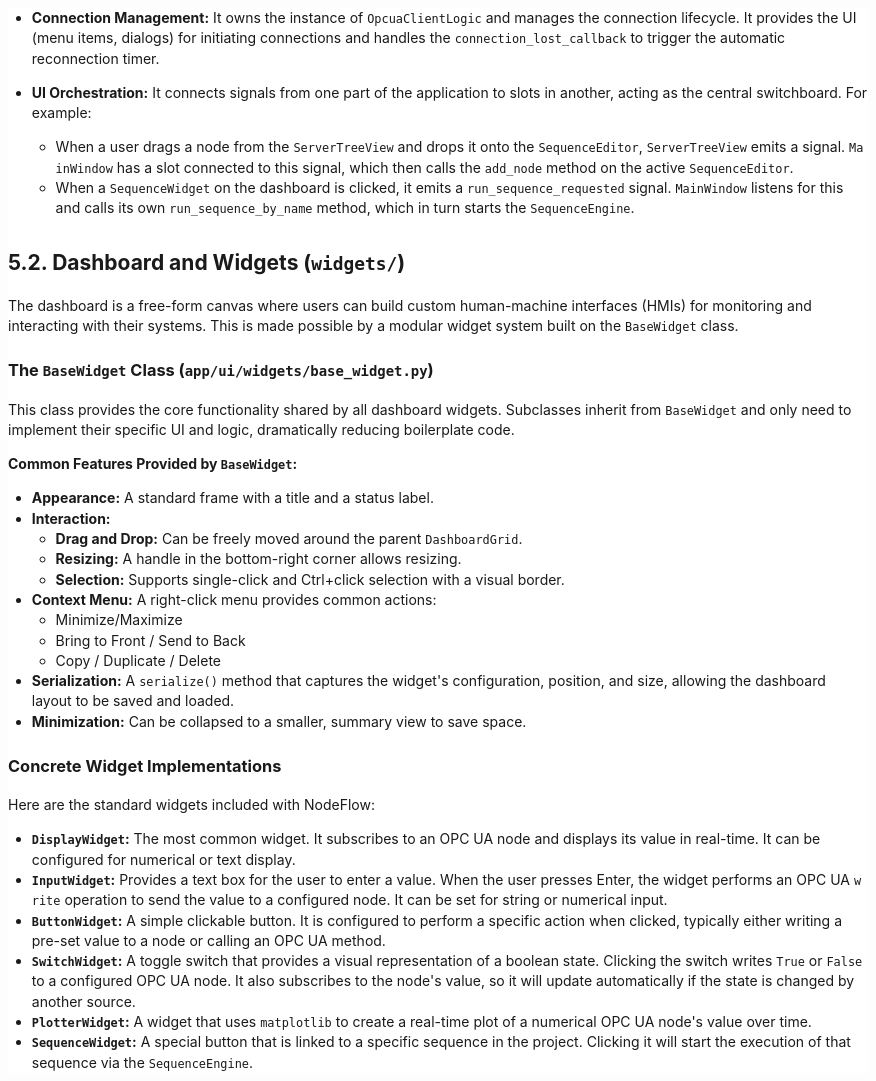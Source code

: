 *   **Connection Management:** It owns the instance of `OpcuaClientLogic` and manages the connection lifecycle. It provides the UI (menu items, dialogs) for initiating connections and handles the `connection_lost_callback` to trigger the automatic reconnection timer.

*   **UI Orchestration:** It connects signals from one part of the application to slots in another, acting as the central switchboard. For example:
    *   When a user drags a node from the `ServerTreeView` and drops it onto the `SequenceEditor`, `ServerTreeView` emits a signal. `MainWindow` has a slot connected to this signal, which then calls the `add_node` method on the active `SequenceEditor`.
    *   When a `SequenceWidget` on the dashboard is clicked, it emits a `run_sequence_requested` signal. `MainWindow` listens for this and calls its own `run_sequence_by_name` method, which in turn starts the `SequenceEngine`.

## **5.2. Dashboard and Widgets (`widgets/`)**

The dashboard is a free-form canvas where users can build custom human-machine interfaces (HMIs) for monitoring and interacting with their systems. This is made possible by a modular widget system built on the `BaseWidget` class.

### **The `BaseWidget` Class (`app/ui/widgets/base_widget.py`)**

This class provides the core functionality shared by all dashboard widgets. Subclasses inherit from `BaseWidget` and only need to implement their specific UI and logic, dramatically reducing boilerplate code.

**Common Features Provided by `BaseWidget`:**

*   **Appearance:** A standard frame with a title and a status label.
*   **Interaction:**
    *   **Drag and Drop:** Can be freely moved around the parent `DashboardGrid`.
    *   **Resizing:** A handle in the bottom-right corner allows resizing.
    *   **Selection:** Supports single-click and Ctrl+click selection with a visual border.
*   **Context Menu:** A right-click menu provides common actions:
    *   Minimize/Maximize
    *   Bring to Front / Send to Back
    *   Copy / Duplicate / Delete
*   **Serialization:** A `serialize()` method that captures the widget's configuration, position, and size, allowing the dashboard layout to be saved and loaded.
*   **Minimization:** Can be collapsed to a smaller, summary view to save space.

### **Concrete Widget Implementations**

Here are the standard widgets included with NodeFlow:

*   **`DisplayWidget`:** The most common widget. It subscribes to an OPC UA node and displays its value in real-time. It can be configured for numerical or text display.
*   **`InputWidget`:** Provides a text box for the user to enter a value. When the user presses Enter, the widget performs an OPC UA `write` operation to send the value to a configured node. It can be set for string or numerical input.
*   **`ButtonWidget`:** A simple clickable button. It is configured to perform a specific action when clicked, typically either writing a pre-set value to a node or calling an OPC UA method.
*   **`SwitchWidget`:** A toggle switch that provides a visual representation of a boolean state. Clicking the switch writes `True` or `False` to a configured OPC UA node. It also subscribes to the node's value, so it will update automatically if the state is changed by another source.
*   **`PlotterWidget`:** A widget that uses `matplotlib` to create a real-time plot of a numerical OPC UA node's value over time.
*   **`SequenceWidget`:** A special button that is linked to a specific sequence in the project. Clicking it will start the execution of that sequence via the `SequenceEngine`.
